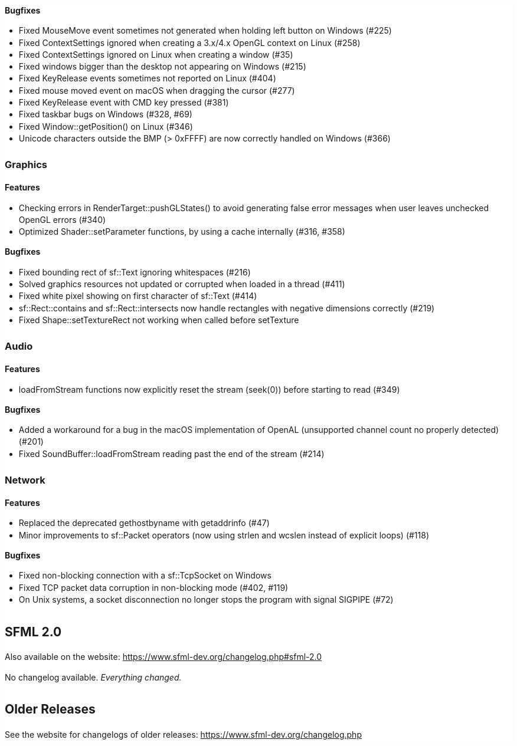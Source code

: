 **Bugfixes**

  * Fixed MouseMove event sometimes not generated when holding left button on Windows (#225)
  * Fixed ContextSettings ignored when creating a 3.x/4.x OpenGL context on Linux (#258)
  * Fixed ContextSettings ignored on Linux when creating a window (#35)
  * Fixed windows bigger than the desktop not appearing on Windows (#215)
  * Fixed KeyRelease events sometimes not reported on Linux (#404)
  * Fixed mouse moved event on macOS when dragging the cursor (#277)
  * Fixed KeyRelease event with CMD key pressed (#381)
  * Fixed taskbar bugs on Windows (#328, #69)
  * Fixed Window::getPosition() on Linux (#346)
  * Unicode characters outside the BMP (> 0xFFFF) are now correctly handled on Windows (#366)

### Graphics

**Features**

  * Checking errors in RenderTarget::pushGLStates() to avoid generating false error messages when user leaves unchecked OpenGL errors (#340)
  * Optimized Shader::setParameter functions, by using a cache internally (#316, #358)

**Bugfixes**

  * Fixed bounding rect of sf::Text ignoring whitespaces (#216)
  * Solved graphics resources not updated or corrupted when loaded in a thread (#411)
  * Fixed white pixel showing on first character of sf::Text (#414)
  * sf::Rect::contains and sf::Rect::intersects now handle rectangles with negative dimensions correctly (#219)
  * Fixed Shape::setTextureRect not working when called before setTexture

### Audio

**Features**

  * loadFromStream functions now explicitly reset the stream (seek(0)) before starting to read (#349)

**Bugfixes**

  * Added a workaround for a bug in the macOS implementation of OpenAL (unsupported channel count no properly detected) (#201)
  * Fixed SoundBuffer::loadFromStream reading past the end of the stream (#214)

### Network

**Features**

  * Replaced the deprecated gethostbyname with getaddrinfo (#47)
  * Minor improvements to sf::Packet operators (now using strlen and wcslen instead of explicit loops) (#118)

**Bugfixes**

  * Fixed non-blocking connection with a sf::TcpSocket on Windows
  * Fixed TCP packet data corruption in non-blocking mode (#402, #119)
  * On Unix systems, a socket disconnection no longer stops the program with signal SIGPIPE (#72)

## SFML 2.0

Also available on the website: https://www.sfml-dev.org/changelog.php#sfml-2.0

No changelog available. *Everything changed.*

## Older Releases

See the website for changelogs of older releases: https://www.sfml-dev.org/changelog.php
